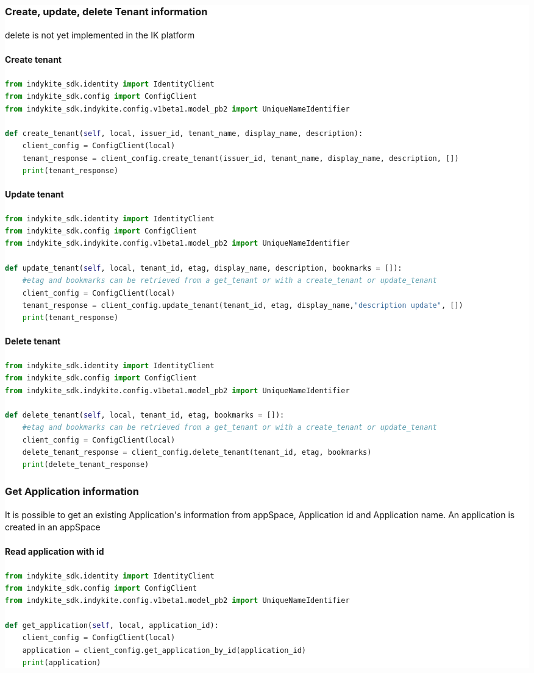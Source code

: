 ### Create, update, delete Tenant information
delete is not yet implemented in the IK platform

#### Create tenant 
```python
from indykite_sdk.identity import IdentityClient
from indykite_sdk.config import ConfigClient
from indykite_sdk.indykite.config.v1beta1.model_pb2 import UniqueNameIdentifier

def create_tenant(self, local, issuer_id, tenant_name, display_name, description):
    client_config = ConfigClient(local)
    tenant_response = client_config.create_tenant(issuer_id, tenant_name, display_name, description, [])
    print(tenant_response)
```

#### Update tenant 
```python
from indykite_sdk.identity import IdentityClient
from indykite_sdk.config import ConfigClient
from indykite_sdk.indykite.config.v1beta1.model_pb2 import UniqueNameIdentifier

def update_tenant(self, local, tenant_id, etag, display_name, description, bookmarks = []):
    #etag and bookmarks can be retrieved from a get_tenant or with a create_tenant or update_tenant
    client_config = ConfigClient(local)
    tenant_response = client_config.update_tenant(tenant_id, etag, display_name,"description update", [])
    print(tenant_response)
```

#### Delete tenant 
```python
from indykite_sdk.identity import IdentityClient
from indykite_sdk.config import ConfigClient
from indykite_sdk.indykite.config.v1beta1.model_pb2 import UniqueNameIdentifier

def delete_tenant(self, local, tenant_id, etag, bookmarks = []):
    #etag and bookmarks can be retrieved from a get_tenant or with a create_tenant or update_tenant
    client_config = ConfigClient(local)
    delete_tenant_response = client_config.delete_tenant(tenant_id, etag, bookmarks)
    print(delete_tenant_response)
```

### Get Application information

It is possible to get an existing Application's information from appSpace, Application id and Application name.
An application is created in an appSpace
#### Read application with id
```python
from indykite_sdk.identity import IdentityClient
from indykite_sdk.config import ConfigClient
from indykite_sdk.indykite.config.v1beta1.model_pb2 import UniqueNameIdentifier

def get_application(self, local, application_id):
    client_config = ConfigClient(local)
    application = client_config.get_application_by_id(application_id)
    print(application)
```
